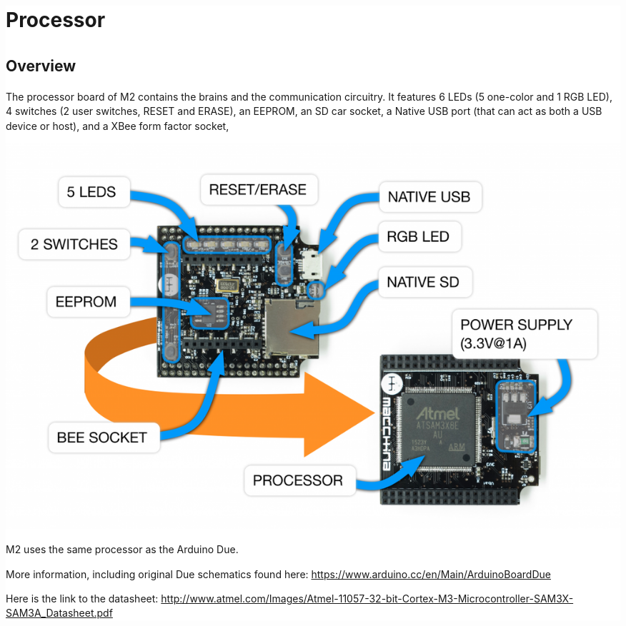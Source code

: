 # Processor

## Overview

The processor board of M2 contains the brains and the communication circuitry. It features 6 LEDs (5 one-color and 1 RGB LED), 4 switches (2 user switches, RESET and ERASE), an EEPROM, an SD car socket, a Native USB port (that can act as both a USB device or host), and a XBee form factor socket,

<img src="/images/processor7f72.png" style="width:100.0%" />

M2 uses the same processor as the Arduino Due.

More information, including original Due schematics found here: <https://www.arduino.cc/en/Main/ArduinoBoardDue>

Here is the link to the datasheet: http://www.atmel.com/Images/Atmel-11057-32-bit-Cortex-M3-Microcontroller-SAM3X-SAM3A_Datasheet.pdf